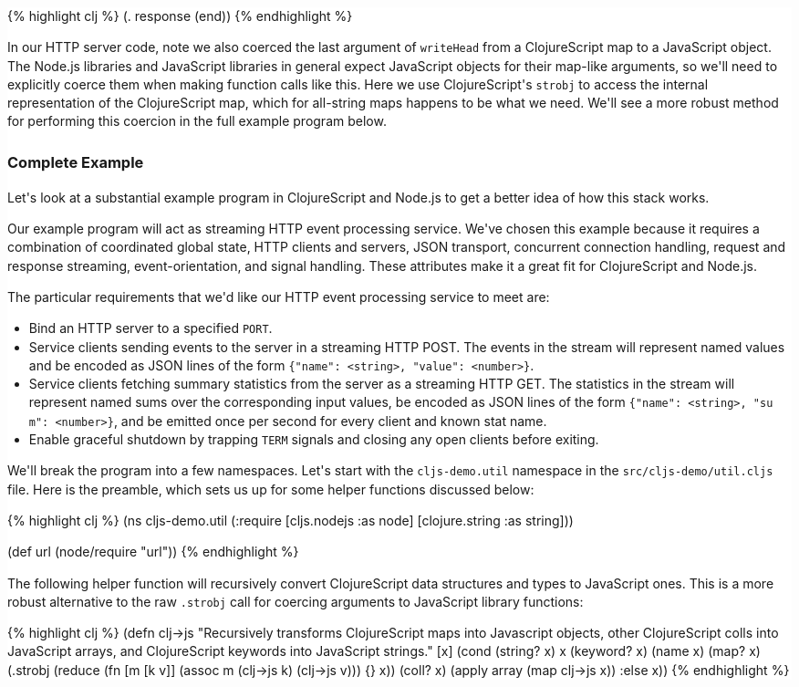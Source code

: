 {% highlight clj %}
(. response (end))
{% endhighlight %}

In our HTTP server code, note we also coerced the last argument of `writeHead` from a ClojureScript map to a JavaScript object. The Node.js libraries and JavaScript libraries in general expect JavaScript objects for their map-like arguments, so we'll need to explicitly coerce them when making function calls like this. Here we use ClojureScript's `strobj` to access the internal representation of the ClojureScript map, which for all-string maps happens to be what we need. We'll see a more robust method for performing this coercion in the full example program below.


### Complete Example

Let's look at a substantial example program in ClojureScript and Node.js to get a better idea of how this stack works.

Our example program will act as streaming HTTP event processing service. We've chosen this example because it requires a combination of coordinated global state, HTTP clients and servers, JSON transport, concurrent connection handling, request and response streaming, event-orientation, and signal handling. These attributes make it a great fit for ClojureScript and Node.js.

The particular requirements that we'd like our HTTP event processing service to meet are:

* Bind an HTTP server to a specified `PORT`.
* Service clients sending events to the server in a streaming HTTP POST. The events in the stream will represent named values and be encoded as JSON lines of the form `{"name": <string>, "value": <number>}`.
* Service clients fetching summary statistics from the server as a streaming HTTP GET. The statistics in the stream will represent named sums over the corresponding input values, be encoded as JSON lines of the form `{"name": <string>, "sum": <number>}`, and be emitted once per second for every client and known stat name.
* Enable graceful shutdown by trapping `TERM` signals and closing any open clients before exiting.

We'll break the program into a few namespaces. Let's start with the `cljs-demo.util` namespace in the `src/cljs-demo/util.cljs` file. Here is the preamble, which sets us up for some helper functions discussed below:

{% highlight clj %}
(ns cljs-demo.util
  (:require [cljs.nodejs :as node]
            [clojure.string :as string]))

(def url (node/require "url"))
{% endhighlight %}

The following helper function will recursively convert ClojureScript data structures and types to JavaScript ones. This is a more robust alternative to the raw `.strobj` call for coercing arguments to JavaScript library functions:

{% highlight clj %}
(defn clj->js
  "Recursively transforms ClojureScript maps into Javascript objects,
   other ClojureScript colls into JavaScript arrays, and ClojureScript
   keywords into JavaScript strings."
  [x]
  (cond
    (string? x) x
    (keyword? x) (name x)
    (map? x) (.strobj (reduce (fn [m [k v]]
               (assoc m (clj->js k) (clj->js v))) {} x))
    (coll? x) (apply array (map clj->js x))
    :else x))
{% endhighlight %}
